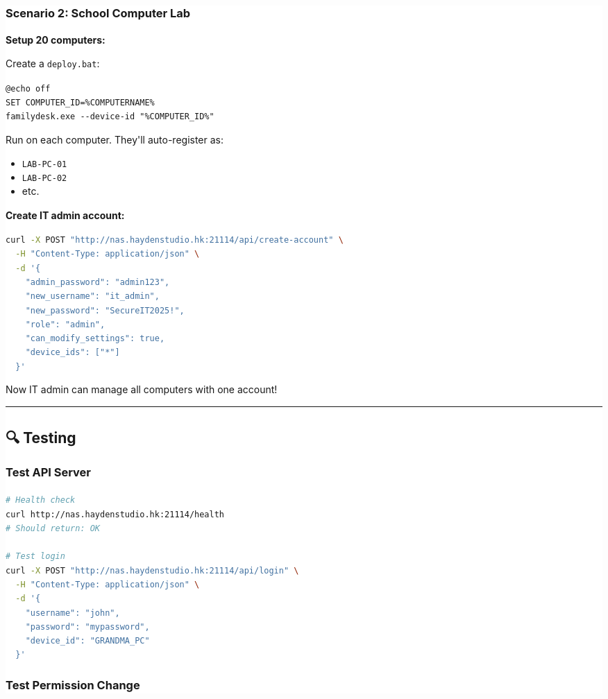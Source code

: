 ### Scenario 2: School Computer Lab

**Setup 20 computers:**

Create a `deploy.bat`:
```batch
@echo off
SET COMPUTER_ID=%COMPUTERNAME%
familydesk.exe --device-id "%COMPUTER_ID%"
```

Run on each computer. They'll auto-register as:
- `LAB-PC-01`
- `LAB-PC-02`
- etc.

**Create IT admin account:**
```bash
curl -X POST "http://nas.haydenstudio.hk:21114/api/create-account" \
  -H "Content-Type: application/json" \
  -d '{
    "admin_password": "admin123",
    "new_username": "it_admin",
    "new_password": "SecureIT2025!",
    "role": "admin",
    "can_modify_settings": true,
    "device_ids": ["*"]
  }'
```

Now IT admin can manage all computers with one account!

---

## 🔍 Testing

### Test API Server

```bash
# Health check
curl http://nas.haydenstudio.hk:21114/health
# Should return: OK

# Test login
curl -X POST "http://nas.haydenstudio.hk:21114/api/login" \
  -H "Content-Type: application/json" \
  -d '{
    "username": "john",
    "password": "mypassword",
    "device_id": "GRANDMA_PC"
  }'
```

### Test Permission Change
